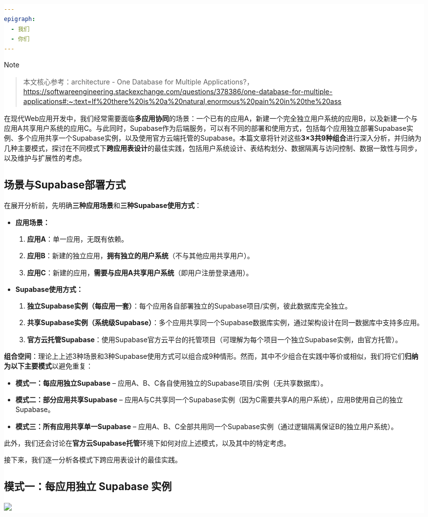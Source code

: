 ```yaml
---
epigraph:
  - 我们
  - 你们
---
```



>[!note] 
> >本文核心参考：architecture - One Database for Multiple Applications?， https://softwareengineering.stackexchange.com/questions/378386/one-database-for-multiple-applications#:~:text=If%20there%20is%20a%20natural,enormous%20pain%20in%20the%20ass




在现代Web应用开发中，我们经常需要面临**多应用协同**的场景：一个已有的应用A，新建一个完全独立用户系统的应用B，以及新建一个与应用A共享用户系统的应用C。与此同时，Supabase作为后端服务，可以有不同的部署和使用方式，包括每个应用独立部署Supabase实例、多个应用共享一个Supabase实例，以及使用官方云端托管的Supabase。本篇文章将针对这些**3×3共9种组合**进行深入分析，并归纳为几种主要模式，探讨在不同模式下**跨应用表设计**的最佳实践，包括用户系统设计、表结构划分、数据隔离与访问控制、数据一致性与同步，以及维护与扩展性的考虑。



场景与Supabase部署方式
---------------

在展开分析前，先明确**三种应用场景**和**三种Supabase使用方式**：

*   **应用场景：**
    
    1.  **应用A**：单一应用，无既有依赖。
        
    2.  **应用B**：新建的独立应用，**拥有独立的用户系统**（不与其他应用共享用户）。
          
    3.  **应用C**：新建的应用，**需要与应用A共享用户系统**（即用户注册登录通用）。
        
*   **Supabase使用方式：**
    
    1.  **独立Supabase实例（每应用一套）**：每个应用各自部署独立的Supabase项目/实例，彼此数据库完全独立。
        
    2.  **共享Supabase实例（系统级Supabase）**：多个应用共享同一个Supabase数据库实例，通过架构设计在同一数据库中支持多应用。
        
    3.  **官方云托管Supabase**：使用Supabase官方云平台的托管项目（可理解为每个项目一个独立Supabase实例，由官方托管）。
        

**组合空间**：理论上上述3种场景和3种Supabase使用方式可以组合成9种情形。然而，其中不少组合在实践中等价或相似，我们将它们**归纳为以下主要模式**以避免重复：

*   **模式一：每应用独立Supabase** – 应用A、B、C各自使用独立的Supabase项目/实例（无共享数据库）。
    
*   **模式二：部分应用共享Supabase** – 应用A与C共享同一个Supabase实例（因为C需要共享A的用户系统），应用B使用自己的独立Supabase。
    
*   **模式三：所有应用共享单一Supabase** – 应用A、B、C全部共用同一个Supabase实例（通过逻辑隔离保证B的独立用户系统）。
    

此外，我们还会讨论在**官方云Supabase托管**环境下如何对应上述模式，以及其中的特定考虑。

接下来，我们逐一分析各模式下跨应用表设计的最佳实践。

模式一：每应用独立 Supabase 实例
---------------------

![](https://poketto.oss-cn-hangzhou.aliyuncs.com/e58b3519559e300c18f6097aab82f7a2.png?x-oss-process=image/resize,w_800/quality,q_100/rotate,0)
